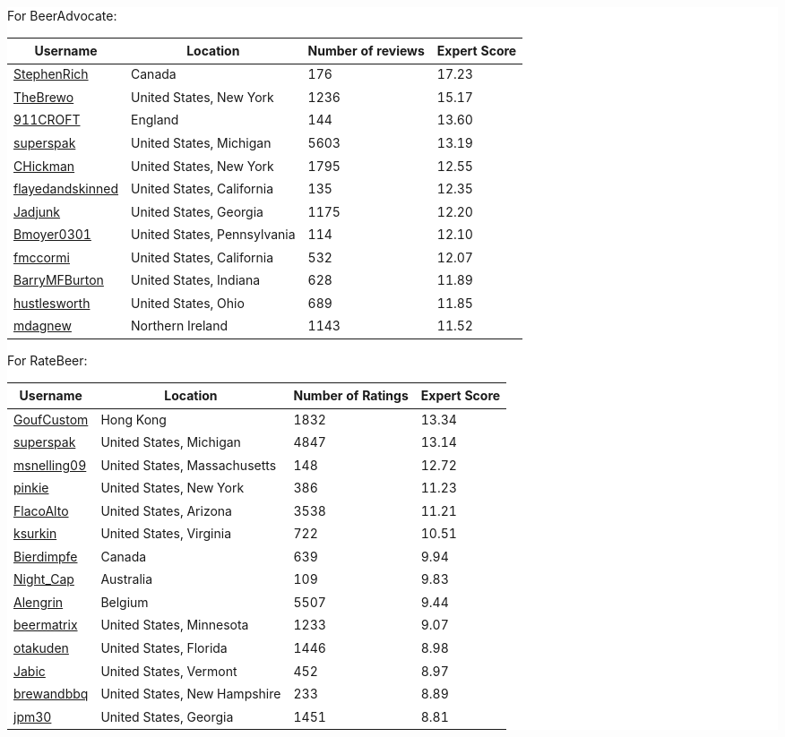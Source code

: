 
For BeerAdvocate:

| Username          | Location                  | Number of reviews | Expert Score |
|-------------------|---------------------------|-------------------|--------------|
| [StephenRich](https://www.beeradvocate.com/user/beers/?ba=StephenRich)       | Canada                   | 176               | 17.23        |
| [TheBrewo](https://www.beeradvocate.com/user/beers/?ba=TheBrewo)          | United States, New York  | 1236              | 15.17        |
| [911CROFT](https://www.beeradvocate.com/user/beers/?ba=911CROFT)          | England                  | 144               | 13.60        |
| [superspak](https://www.beeradvocate.com/user/beers/?ba=superspak)         | United States, Michigan  | 5603              | 13.19        |
| [CHickman](https://www.beeradvocate.com/user/beers/?ba=CHickman)          | United States, New York  | 1795              | 12.55        |
| [flayedandskinned](https://www.beeradvocate.com/user/beers/?ba=flayedandskinned)  | United States, California| 135               | 12.35        |
| [Jadjunk](https://www.beeradvocate.com/user/beers/?ba=Jadjunk)           | United States, Georgia   | 1175              | 12.20        |
| [Bmoyer0301](https://www.beeradvocate.com/user/beers/?ba=Bmoyer0301)        | United States, Pennsylvania| 114            | 12.10        |
| [fmccormi](https://www.beeradvocate.com/user/beers/?ba=fmccormi)          | United States, California| 532               | 12.07        |
| [BarryMFBurton](https://www.beeradvocate.com/user/beers/?ba=BarryMFBurton)     | United States, Indiana   | 628               | 11.89        |
| [hustlesworth](https://www.beeradvocate.com/user/beers/?ba=hustlesworth)      | United States, Ohio      | 689               | 11.85        |
| [mdagnew](https://www.beeradvocate.com/user/beers/?ba=mdagnew)           | Northern Ireland         | 1143              | 11.52        |


For RateBeer:

| Username                         | Location                  | Number of Ratings | Expert Score |
|----------------------------------|---------------------------|-------------------|--------------|
| [GoufCustom](https://www.ratebeer.com/user/233863/)       | Hong Kong                | 1832              | 13.34        |
| [superspak](https://www.ratebeer.com/user/105791/)        | United States, Michigan  | 4847              | 13.14        |
| [msnelling09](https://www.ratebeer.com/user/241026/)     | United States, Massachusetts | 148        | 12.72        |
| [pinkie](https://www.ratebeer.com/user/237851/)         | United States, New York  | 386               | 11.23        |
| [FlacoAlto](https://www.ratebeer.com/user/8187/)        | United States, Arizona   | 3538              | 11.21        |
| [ksurkin](https://www.ratebeer.com/user/66818/)         | United States, Virginia  | 722               | 10.51        |
| [Bierdimpfe](https://www.ratebeer.com/user/371540/)     | Canada                   | 639               | 9.94         |
| [Night_Cap](https://www.ratebeer.com/user/397374/)      | Australia                | 109               | 9.83         |
| [Alengrin](https://www.ratebeer.com/user/325955/)       | Belgium                  | 5507              | 9.44         |
| [beermatrix](https://www.ratebeer.com/user/7911/)       | United States, Minnesota | 1233              | 9.07         |
| [otakuden](https://www.ratebeer.com/user/78541/)        | United States, Florida   | 1446              | 8.98         |
| [Jabic](https://www.ratebeer.com/user/64352/)           | United States, Vermont   | 452               | 8.97         |
| [brewandbbq](https://www.ratebeer.com/user/34515/)      | United States, New Hampshire | 233          | 8.89         |
| [jpm30](https://www.ratebeer.com/user/28003/)           | United States, Georgia   | 1451              | 8.81         |
